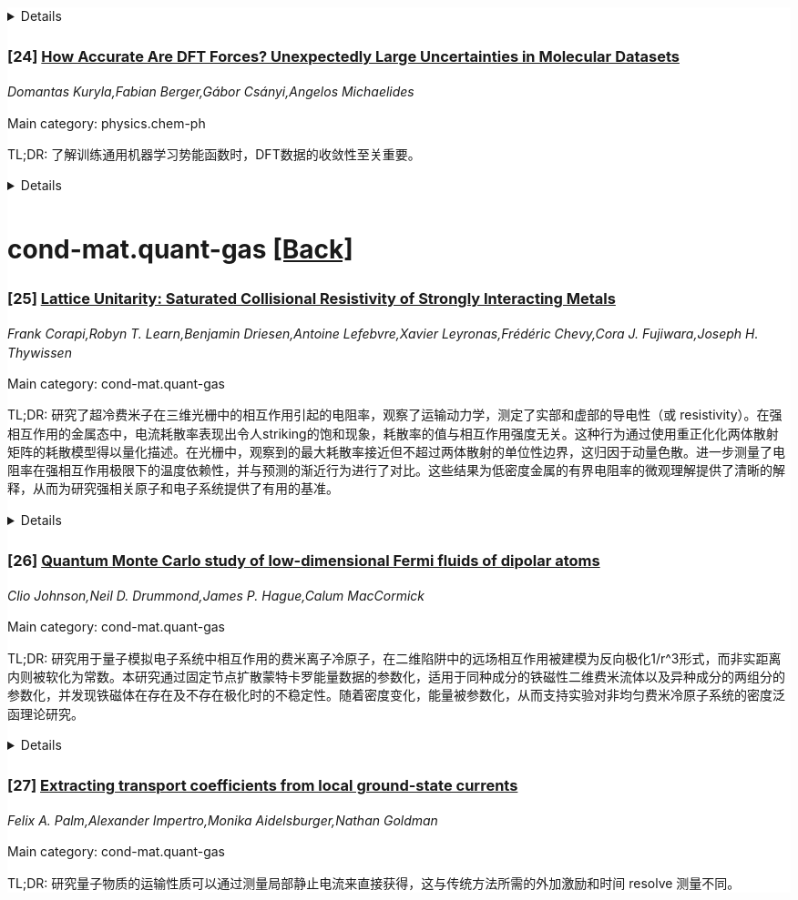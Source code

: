 
<details><summary>Details</summary></details>


### [24] [How Accurate Are DFT Forces? Unexpectedly Large Uncertainties in Molecular Datasets](https://arxiv.org/abs/2510.19774)
*Domantas Kuryla,Fabian Berger,Gábor Csányi,Angelos Michaelides*

Main category: physics.chem-ph

TL;DR: 了解训练通用机器学习势能函数时，DFT数据的收敛性至关重要。


<details><summary>Details</summary></details>


<div id='cond-mat.quant-gas'></div>

# cond-mat.quant-gas [[Back]](#toc)

### [25] [Lattice Unitarity: Saturated Collisional Resistivity of Strongly Interacting Metals](https://arxiv.org/abs/2510.19395)
*Frank Corapi,Robyn T. Learn,Benjamin Driesen,Antoine Lefebvre,Xavier Leyronas,Frédéric Chevy,Cora J. Fujiwara,Joseph H. Thywissen*

Main category: cond-mat.quant-gas

TL;DR: 研究了超冷费米子在三维光栅中的相互作用引起的电阻率，观察了运输动力学，测定了实部和虚部的导电性（或 resistivity）。在强相互作用的金属态中，电流耗散率表现出令人striking的饱和现象，耗散率的值与相互作用强度无关。这种行为通过使用重正化化两体散射矩阵的耗散模型得以量化描述。在光栅中，观察到的最大耗散率接近但不超过两体散射的单位性边界，这归因于动量色散。进一步测量了电阻率在强相互作用极限下的温度依赖性，并与预测的渐近行为进行了对比。这些结果为低密度金属的有界电阻率的微观理解提供了清晰的解释，从而为研究强相关原子和电子系统提供了有用的基准。


<details><summary>Details</summary></details>


### [26] [Quantum Monte Carlo study of low-dimensional Fermi fluids of dipolar atoms](https://arxiv.org/abs/2510.19533)
*Clio Johnson,Neil D. Drummond,James P. Hague,Calum MacCormick*

Main category: cond-mat.quant-gas

TL;DR: 研究用于量子模拟电子系统中相互作用的费米离子冷原子，在二维陷阱中的远场相互作用被建模为反向极化1/r^3形式，而非实距离内则被软化为常数。本研究通过固定节点扩散蒙特卡罗能量数据的参数化，适用于同种成分的铁磁性二维费米流体以及异种成分的两组分的参数化，并发现铁磁体在存在及不存在极化时的不稳定性。随着密度变化，能量被参数化，从而支持实验对非均匀费米冷原子系统的密度泛函理论研究。


<details><summary>Details</summary></details>


### [27] [Extracting transport coefficients from local ground-state currents](https://arxiv.org/abs/2510.19742)
*Felix A. Palm,Alexander Impertro,Monika Aidelsburger,Nathan Goldman*

Main category: cond-mat.quant-gas

TL;DR: 研究量子物质的运输性质可以通过测量局部静止电流来直接获得，这与传统方法所需的外加激励和时间 resolve 测量不同。
